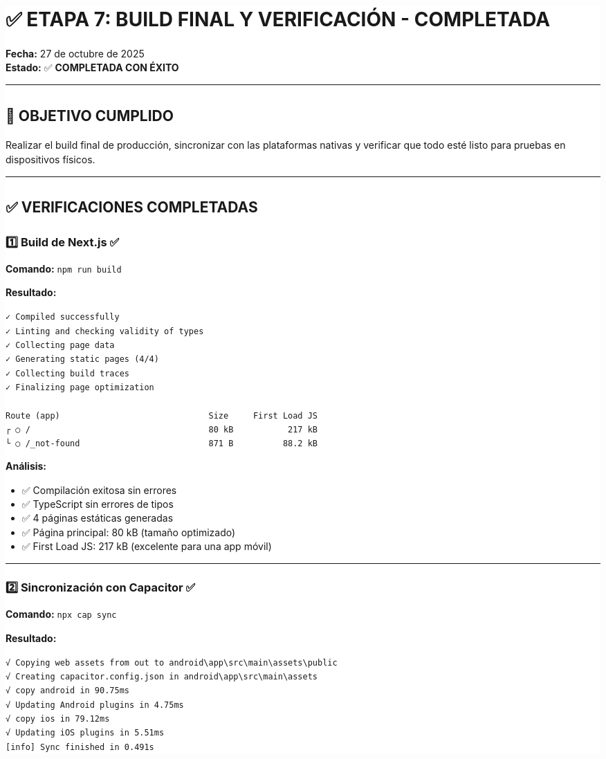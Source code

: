 # ✅ ETAPA 7: BUILD FINAL Y VERIFICACIÓN - COMPLETADA

**Fecha:** 27 de octubre de 2025  
**Estado:** ✅ **COMPLETADA CON ÉXITO**

---

## 🎯 OBJETIVO CUMPLIDO

Realizar el build final de producción, sincronizar con las plataformas nativas y verificar que todo esté listo para pruebas en dispositivos físicos.

---

## ✅ VERIFICACIONES COMPLETADAS

### 1️⃣ **Build de Next.js** ✅

**Comando:** `npm run build`

**Resultado:**
```
✓ Compiled successfully
✓ Linting and checking validity of types
✓ Collecting page data
✓ Generating static pages (4/4)
✓ Collecting build traces
✓ Finalizing page optimization

Route (app)                              Size     First Load JS
┌ ○ /                                    80 kB           217 kB
└ ○ /_not-found                          871 B          88.2 kB
```

**Análisis:**
- ✅ Compilación exitosa sin errores
- ✅ TypeScript sin errores de tipos
- ✅ 4 páginas estáticas generadas
- ✅ Página principal: 80 kB (tamaño optimizado)
- ✅ First Load JS: 217 kB (excelente para una app móvil)

---

### 2️⃣ **Sincronización con Capacitor** ✅

**Comando:** `npx cap sync`

**Resultado:**
```
√ Copying web assets from out to android\app\src\main\assets\public
√ Creating capacitor.config.json in android\app\src\main\assets
√ copy android in 90.75ms
√ Updating Android plugins in 4.75ms
√ copy ios in 79.12ms
√ Updating iOS plugins in 5.51ms
[info] Sync finished in 0.491s
```
